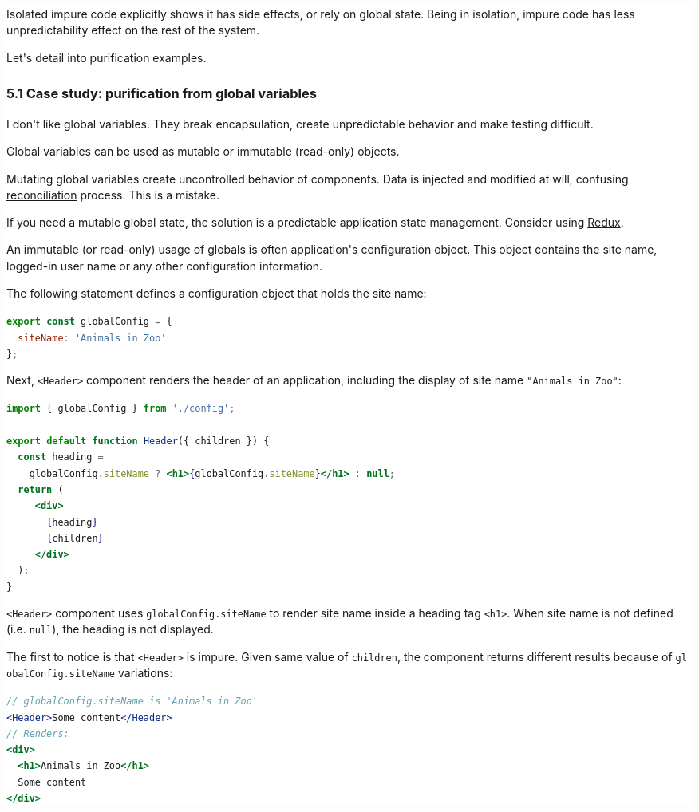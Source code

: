 Isolated impure code explicitly shows it has side effects, or rely on global state. Being in isolation, impure code has less unpredictability effect on the rest of the system.  

Let's detail into purification examples.  

### 5.1 Case study: purification from global variables

I don't like global variables. They break encapsulation, create unpredictable behavior and make testing difficult.  

Global variables can be used as mutable or immutable (read-only) objects.  

Mutating global variables create uncontrolled behavior of components. Data is injected and modified at will, confusing [reconciliation](https://facebook.github.io/react/docs/reconciliation.html) process. This is a mistake. 

If you need a mutable global state, the solution is a predictable application state management. Consider using [Redux](http://redux.js.org/).  

An immutable (or read-only) usage of globals is often application's configuration object. This object contains the site name, logged-in user name or any other configuration information.  

The following statement defines a configuration object that holds the site name:  

```jsx
export const globalConfig = {
  siteName: 'Animals in Zoo'
};
```

Next, `<Header>` component renders the header of an application, including the display of site name `"Animals in Zoo"`:  

```jsx
import { globalConfig } from './config';

export default function Header({ children }) {
  const heading = 
    globalConfig.siteName ? <h1>{globalConfig.siteName}</h1> : null;
  return (
     <div>
       {heading}
       {children}
     </div>
  );
}
```

`<Header>` component uses `globalConfig.siteName` to render site name inside a heading tag `<h1>`. When site name is not defined (i.e. `null`), the heading is not displayed.  

The first to notice is that `<Header>` is impure. Given same value of `children`, the component returns different results because of `globalConfig.siteName` variations:  

```jsx
// globalConfig.siteName is 'Animals in Zoo'
<Header>Some content</Header>
// Renders:
<div>
  <h1>Animals in Zoo</h1>
  Some content
</div>
```
